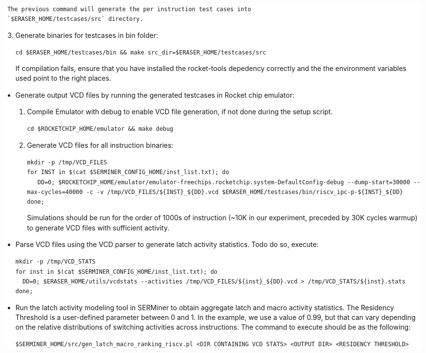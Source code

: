      The previous command will generate the per instruction test cases into
     `$ERASER_HOME/testcases/src` directory.

  3. Generate binaries for testcases in bin folder:

     ```
     cd $ERASER_HOME/testcases/bin && make src_dir=$ERASER_HOME/testcases/src	
     ```

     If compilation fails, ensure that you have installed the rocket-tools
     depedency correctly and the the environment variables used point to the
     right places.

* Generate output VCD files by running the generated testcases in Rocket chip
  emulator:

  1. Compile Emulator with debug to enable VCD file generation, if not done during
     the setup script.

     ```
     cd $ROCKETCHIP_HOME/emulator && make debug
     ```

  2. Generate VCD files for all instruction binaries:

     ```
     mkdir -p /tmp/VCD_FILES
     for INST in $(cat $SERMINER_CONFIG_HOME/inst_list.txt); do
        DD=0; $ROCKETCHIP_HOME/emulator/emulator-freechips.rocketchip.system-DefaultConfig-debug --dump-start=30000 --max-cycles=40000 -c -v /tmp/VCD_FILES/${INST}_${DD}.vcd $ERASER_HOME/testcases/bin/riscv_ipc-p-${INST}_${DD}
     done;
     ```

     Simulations should be run for the order of 1000s of instruction (~10K in our
     experiment, preceded by 30K cycles warmup) to generate VCD files
     with sufficient activity.

* Parse VCD files using the VCD parser to generate latch activity statistics.
  Todo do so, execute:

  ```
  mkdir -p /tmp/VCD_STATS
  for inst in $(cat $SERMINER_CONFIG_HOME/inst_list.txt); do
    DD=0; $ERASER_HOME/utils/vcdstats --activities /tmp/VCD_FILES/${inst}_${DD}.vcd > /tmp/VCD_STATS/${inst}.stats
  done;
  ```

* Run the latch activity modeling tool in SERMiner to obtain aggregate latch and macro activity statistics.
  The Residency Threshold is a user-defined parameter between 0 and 1. In the example, we use a value of
  0.99, but that can vary depending on the relative distributions of switching activities
  across instructions. The command to execute should be as the following:

  ```
  $SERMINER_HOME/src/gen_latch_macro_ranking_riscv.pl <DIR CONTAINING VCD STATS> <OUTPUT DIR> <RESIDENCY THRESHOLD>
  ```

